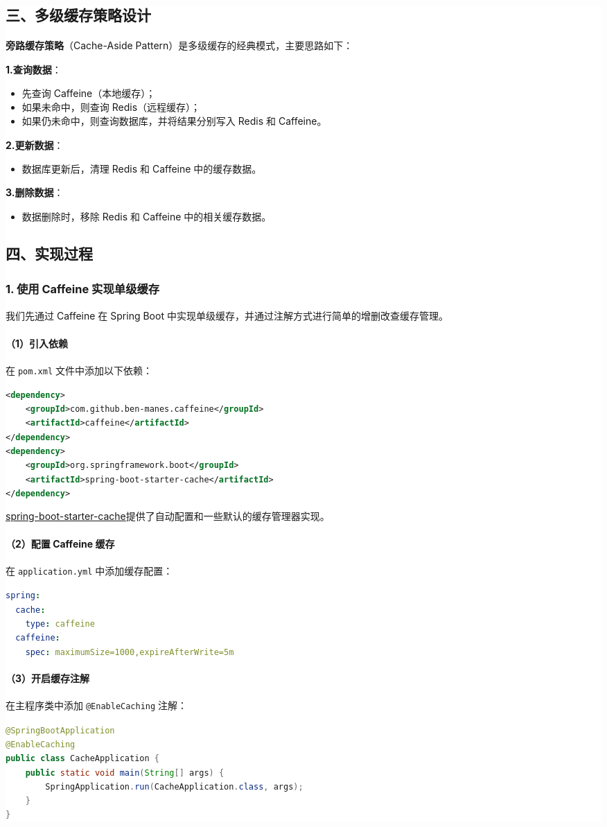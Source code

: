 ## 三、多级缓存策略设计
**旁路缓存策略**（Cache-Aside Pattern）是多级缓存的经典模式，主要思路如下：

**1.查询数据**：
- 先查询 Caffeine（本地缓存）；
- 如果未命中，则查询 Redis（远程缓存）；
- 如果仍未命中，则查询数据库，并将结果分别写入 Redis 和 Caffeine。

**2.更新数据**：
- 数据库更新后，清理 Redis 和 Caffeine 中的缓存数据。

**3.删除数据**：
- 数据删除时，移除 Redis 和 Caffeine 中的相关缓存数据。

## 四、实现过程

### 1. 使用 Caffeine 实现单级缓存
我们先通过 Caffeine 在 Spring Boot 中实现单级缓存，并通过注解方式进行简单的增删改查缓存管理。

#### （1）引入依赖
在 `pom.xml` 文件中添加以下依赖：

```xml
<dependency>
    <groupId>com.github.ben-manes.caffeine</groupId>
    <artifactId>caffeine</artifactId>
</dependency>
<dependency>
    <groupId>org.springframework.boot</groupId>
    <artifactId>spring-boot-starter-cache</artifactId>
</dependency>
```

[spring-boot-starter-cache](https://docs.spring.io/spring-boot/reference/io/caching.html)提供了自动配置和一些默认的缓存管理器实现。

#### （2）配置 Caffeine 缓存
在 `application.yml` 中添加缓存配置：

```yaml
spring:
  cache:
    type: caffeine
  caffeine:
    spec: maximumSize=1000,expireAfterWrite=5m
```

#### （3）开启缓存注解
在主程序类中添加 `@EnableCaching` 注解：

```java
@SpringBootApplication
@EnableCaching
public class CacheApplication {
    public static void main(String[] args) {
        SpringApplication.run(CacheApplication.class, args);
    }
}
```
